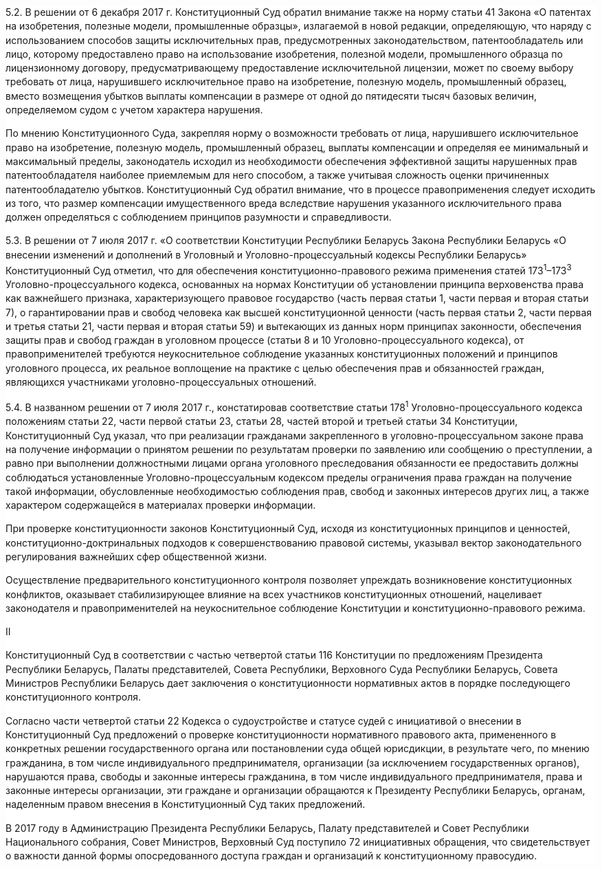 <p>5.2. В решении от 6 декабря 2017 г. Конституционный Суд обратил внимание также на норму статьи 41 Закона «О патентах на изобретения, полезные модели, промышленные образцы», излагаемой в новой редакции, определяющую, что наряду с использованием способов защиты исключительных прав, предусмотренных законодательством, патентообладатель или лицо, которому предоставлено право на использование изобретения, полезной модели, промышленного образца по лицензионному договору, предусматривающему предоставление исключительной лицензии, может по своему выбору требовать от лица, нарушившего исключительное право на изобретение, полезную модель, промышленный образец, вместо возмещения убытков выплаты компенсации в размере от одной до пятидесяти тысяч базовых величин, определяемом судом с учетом характера нарушения.</p>
<p>По мнению Конституционного Суда, закрепляя норму о возможности требовать от лица, нарушившего исключительное право на изобретение, полезную модель, промышленный образец, выплаты компенсации и определяя ее минимальный и максимальный пределы, законодатель исходил из необходимости обеспечения эффективной защиты нарушенных прав патентообладателя наиболее приемлемым для него способом, а также учитывая сложность оценки причиненных патентообладателю убытков. Конституционный Суд обратил внимание, что в процессе правоприменения следует исходить из того, что размер компенсации имущественного вреда вследствие нарушения указанного исключительного права должен определяться с соблюдением принципов разумности и справедливости.</p>
<p>5.3. В решении от 7 июля 2017 г. «О соответствии Конституции Республики Беларусь Закона Республики Беларусь «О внесении изменений и дополнений в Уголовный и Уголовно-процессуальный кодексы Республики Беларусь» Конституционный Суд отметил, что для обеспечения конституционно-правового режима применения статей 173<sup>1</sup>–173<sup>3</sup> Уголовно-процессуального кодекса, основанных на нормах Конституции об установлении принципа верховенства права как важнейшего признака, характеризующего правовое государство (часть первая статьи 1, части первая и вторая статьи 7), о гарантировании прав и свобод человека как высшей конституционной ценности (часть первая статьи 2, части первая и третья статьи 21, части первая и вторая статьи 59) и вытекающих из данных норм принципах законности, обеспечения защиты прав и свобод граждан в уголовном процессе (статьи 8 и 10 Уголовно-процессуального кодекса), от правоприменителей требуются неукоснительное соблюдение указанных конституционных положений и принципов уголовного процесса, их реальное воплощение на практике с целью обеспечения прав и обязанностей граждан, являющихся участниками уголовно-процессуальных отношений.</p>
<p>5.4. В названном решении от 7 июля 2017 г., констатировав соответствие статьи 178<sup>1</sup> Уголовно-процессуального кодекса положениям статьи 22, части первой статьи 23, статьи 28, частей второй и третьей статьи 34 Конституции, Конституционный Суд указал, что при реализации гражданами закрепленного в уголовно-процессуальном законе права на получение информации о принятом решении по результатам проверки по заявлению или сообщению о преступлении, а равно при выполнении должностными лицами органа уголовного преследования обязанности ее предоставить должны соблюдаться установленные Уголовно-процессуальным кодексом пределы ограничения права граждан на получение такой информации, обусловленные необходимостью соблюдения прав, свобод и законных интересов других лиц, а также характером содержащейся в материалах проверки информации.</p>
<p>При проверке конституционности законов Конституционный Суд, исходя из конституционных принципов и ценностей, конституционно-доктринальных подходов к совершенствованию правовой системы, указывал вектор законодательного регулирования важнейших сфер общественной жизни.</p>
<p>Осуществление предварительного конституционного контроля позволяет упреждать возникновение конституционных конфликтов, оказывает стабилизирующее влияние на всех участников конституционных отношений, нацеливает законодателя и правоприменителей на неукоснительное соблюдение Конституции и конституционно-правового режима.</p>
<p></p>
<p>II</p>
<p></p>
<p>Конституционный Суд в соответствии с частью четвертой статьи 116 Конституции по предложениям Президента Республики Беларусь, Палаты представителей, Совета Республики, Верховного Суда Республики Беларусь, Совета Министров Республики Беларусь дает заключения о конституционности нормативных актов в порядке последующего конституционного контроля.</p>
<p>Согласно части четвертой статьи 22 Кодекса о судоустройстве и статусе судей с инициативой о внесении в Конституционный Суд предложений о проверке конституционности нормативного правового акта, примененного в конкретных решении государственного органа или постановлении суда общей юрисдикции, в результате чего, по мнению гражданина, в том числе индивидуального предпринимателя, организации (за исключением государственных органов), нарушаются права, свободы и законные интересы гражданина, в том числе индивидуального предпринимателя, права и законные интересы организации, эти граждане и организации обращаются к Президенту Республики Беларусь, органам, наделенным правом внесения в Конституционный Суд таких предложений.</p>
<p>В 2017 году в Администрацию Президента Республики Беларусь, Палату представителей и Совет Республики Национального собрания, Совет Министров, Верховный Суд поступило 72 инициативных обращения, что свидетельствует о важности данной формы опосредованного доступа граждан и организаций к конституционному правосудию.</p>